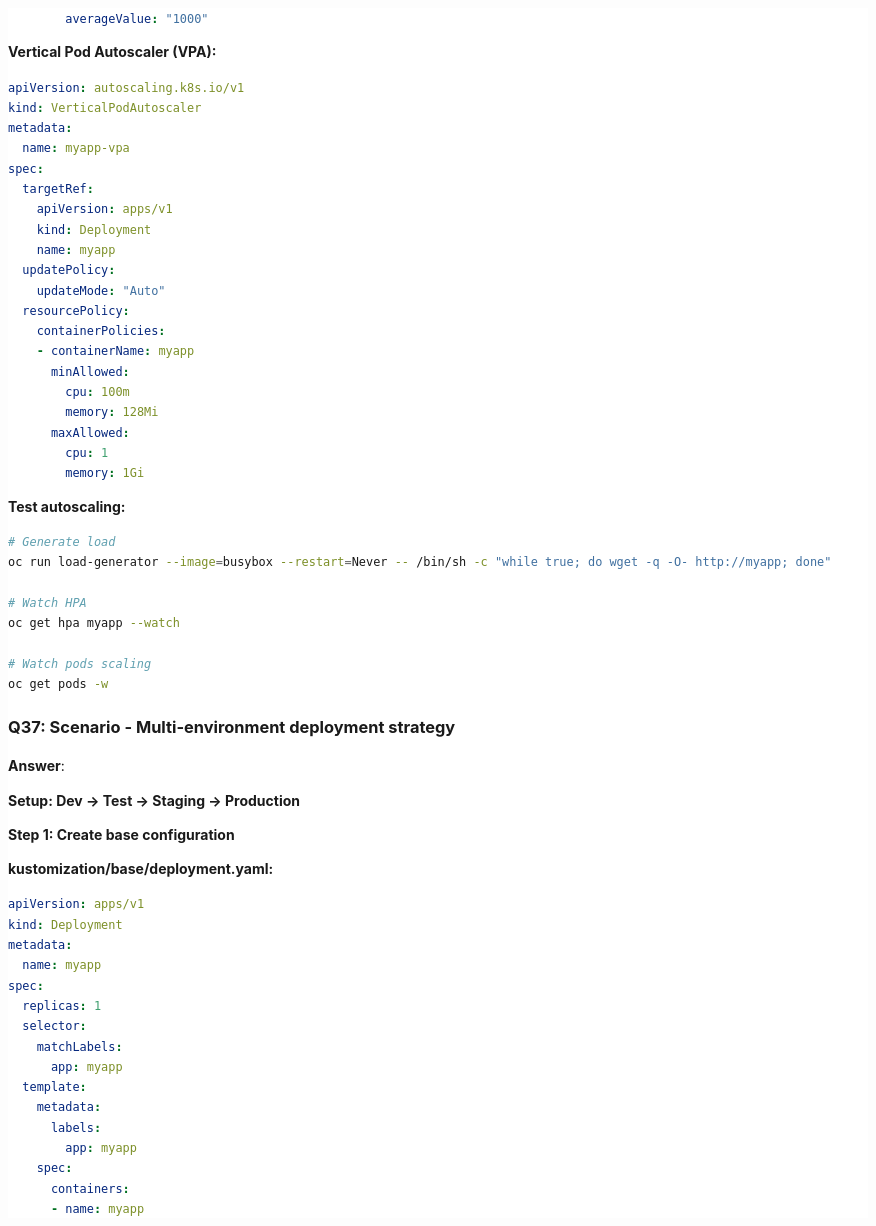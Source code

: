 ```yaml
        averageValue: "1000"
```

**Vertical Pod Autoscaler (VPA):**
```yaml
apiVersion: autoscaling.k8s.io/v1
kind: VerticalPodAutoscaler
metadata:
  name: myapp-vpa
spec:
  targetRef:
    apiVersion: apps/v1
    kind: Deployment
    name: myapp
  updatePolicy:
    updateMode: "Auto"
  resourcePolicy:
    containerPolicies:
    - containerName: myapp
      minAllowed:
        cpu: 100m
        memory: 128Mi
      maxAllowed:
        cpu: 1
        memory: 1Gi
```

**Test autoscaling:**
```bash
# Generate load
oc run load-generator --image=busybox --restart=Never -- /bin/sh -c "while true; do wget -q -O- http://myapp; done"

# Watch HPA
oc get hpa myapp --watch

# Watch pods scaling
oc get pods -w
```

### Q37: Scenario - Multi-environment deployment strategy

**Answer**:

**Setup: Dev → Test → Staging → Production**

**Step 1: Create base configuration**

**kustomization/base/deployment.yaml:**
```yaml
apiVersion: apps/v1
kind: Deployment
metadata:
  name: myapp
spec:
  replicas: 1
  selector:
    matchLabels:
      app: myapp
  template:
    metadata:
      labels:
        app: myapp
    spec:
      containers:
      - name: myapp
```